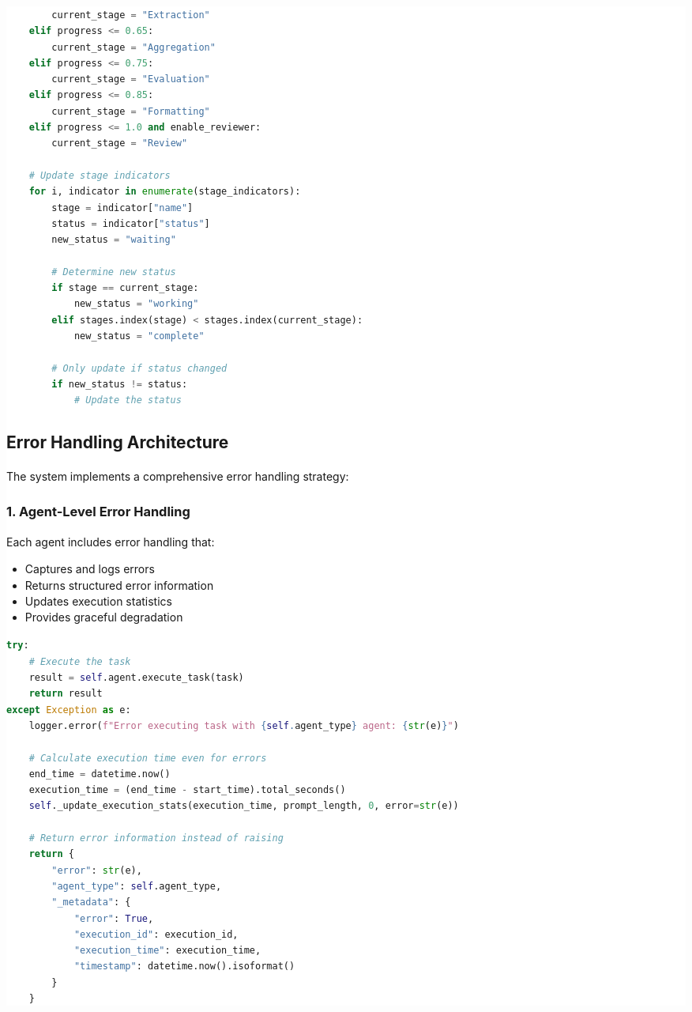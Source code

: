 ```python
        current_stage = "Extraction"
    elif progress <= 0.65:
        current_stage = "Aggregation"
    elif progress <= 0.75:
        current_stage = "Evaluation"
    elif progress <= 0.85:
        current_stage = "Formatting"
    elif progress <= 1.0 and enable_reviewer:
        current_stage = "Review"
    
    # Update stage indicators
    for i, indicator in enumerate(stage_indicators):
        stage = indicator["name"]
        status = indicator["status"]
        new_status = "waiting"
        
        # Determine new status
        if stage == current_stage:
            new_status = "working"
        elif stages.index(stage) < stages.index(current_stage):
            new_status = "complete"
            
        # Only update if status changed
        if new_status != status:
            # Update the status
```

## Error Handling Architecture

The system implements a comprehensive error handling strategy:

### 1. Agent-Level Error Handling

Each agent includes error handling that:
- Captures and logs errors
- Returns structured error information
- Updates execution statistics
- Provides graceful degradation

```python
try:
    # Execute the task
    result = self.agent.execute_task(task)
    return result
except Exception as e:
    logger.error(f"Error executing task with {self.agent_type} agent: {str(e)}")
    
    # Calculate execution time even for errors
    end_time = datetime.now()
    execution_time = (end_time - start_time).total_seconds()
    self._update_execution_stats(execution_time, prompt_length, 0, error=str(e))
    
    # Return error information instead of raising
    return {
        "error": str(e),
        "agent_type": self.agent_type,
        "_metadata": {
            "error": True,
            "execution_id": execution_id,
            "execution_time": execution_time,
            "timestamp": datetime.now().isoformat()
        }
    }
```